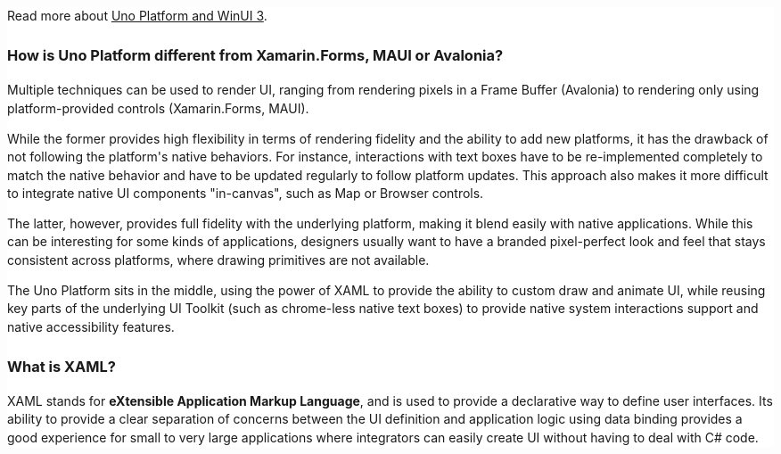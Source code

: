 Read more about [Uno Platform and WinUI 3](uwp-vs-winui3.md).

### How is Uno Platform different from Xamarin.Forms, MAUI or Avalonia?

Multiple techniques can be used to render UI, ranging from rendering pixels in a Frame Buffer (Avalonia) to rendering only using platform-provided controls (Xamarin.Forms, MAUI).

While the former provides high flexibility in terms of rendering fidelity and the ability to add new platforms, it has the drawback of not following the platform's native behaviors. For instance, interactions with text boxes have to be re-implemented completely to match the native behavior and have to be updated regularly to follow platform updates. This approach also makes it more difficult to integrate native UI components "in-canvas", such as Map or Browser controls.

The latter, however, provides full fidelity with the underlying platform, making it blend easily with native applications. While this can be interesting for some kinds of applications, designers usually want to have a branded pixel-perfect look and feel that stays consistent across platforms, where drawing primitives are not available.

The Uno Platform sits in the middle, using the power of XAML to provide the ability to custom draw and animate UI, while reusing key parts of the underlying UI Toolkit (such as chrome-less native text boxes) to provide native system interactions support and native accessibility features.

### What is XAML?

XAML stands for **eXtensible Application Markup Language**, and is used to provide a declarative way to define user interfaces. Its ability to provide a clear separation of concerns between the UI definition and application logic using data binding provides a good experience for small to very large applications where integrators can easily create UI without having to deal with C# code.
